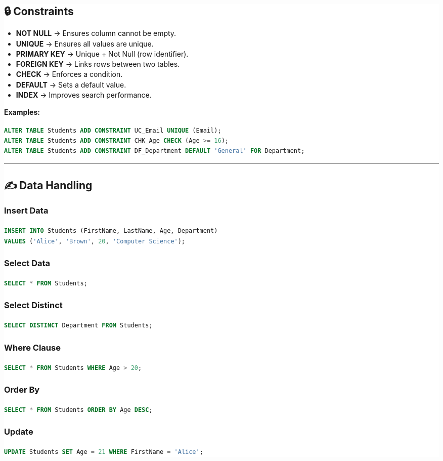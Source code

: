 
## 🔒 Constraints

- **NOT NULL** → Ensures column cannot be empty.  
- **UNIQUE** → Ensures all values are unique.  
- **PRIMARY KEY** → Unique + Not Null (row identifier).  
- **FOREIGN KEY** → Links rows between two tables.  
- **CHECK** → Enforces a condition.  
- **DEFAULT** → Sets a default value.  
- **INDEX** → Improves search performance.  

**Examples:**

```sql
ALTER TABLE Students ADD CONSTRAINT UC_Email UNIQUE (Email);
ALTER TABLE Students ADD CONSTRAINT CHK_Age CHECK (Age >= 16);
ALTER TABLE Students ADD CONSTRAINT DF_Department DEFAULT 'General' FOR Department;
```

---

## ✍️ Data Handling

### Insert Data
```sql
INSERT INTO Students (FirstName, LastName, Age, Department)
VALUES ('Alice', 'Brown', 20, 'Computer Science');
```

### Select Data
```sql
SELECT * FROM Students;
```

### Select Distinct
```sql
SELECT DISTINCT Department FROM Students;
```

### Where Clause
```sql
SELECT * FROM Students WHERE Age > 20;
```

### Order By
```sql
SELECT * FROM Students ORDER BY Age DESC;
```

### Update
```sql
UPDATE Students SET Age = 21 WHERE FirstName = 'Alice';
```
